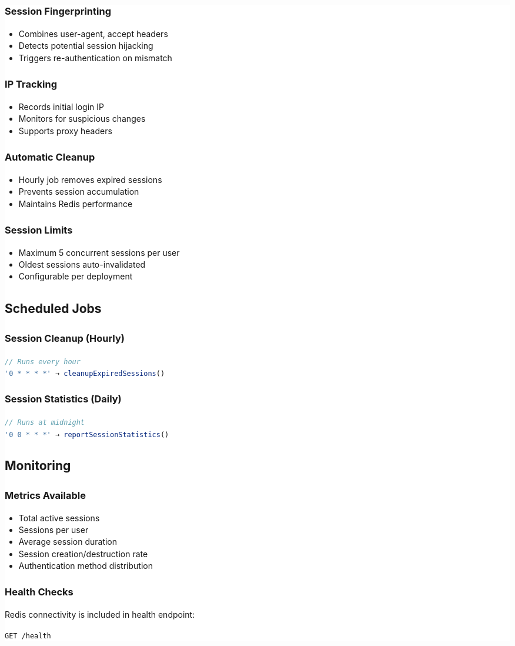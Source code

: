 ### Session Fingerprinting
- Combines user-agent, accept headers
- Detects potential session hijacking
- Triggers re-authentication on mismatch

### IP Tracking
- Records initial login IP
- Monitors for suspicious changes
- Supports proxy headers

### Automatic Cleanup
- Hourly job removes expired sessions
- Prevents session accumulation
- Maintains Redis performance

### Session Limits
- Maximum 5 concurrent sessions per user
- Oldest sessions auto-invalidated
- Configurable per deployment

## Scheduled Jobs

### Session Cleanup (Hourly)
```javascript
// Runs every hour
'0 * * * *' → cleanupExpiredSessions()
```

### Session Statistics (Daily)
```javascript
// Runs at midnight
'0 0 * * *' → reportSessionStatistics()
```

## Monitoring

### Metrics Available
- Total active sessions
- Sessions per user
- Average session duration
- Session creation/destruction rate
- Authentication method distribution

### Health Checks
Redis connectivity is included in health endpoint:
```http
GET /health
```
